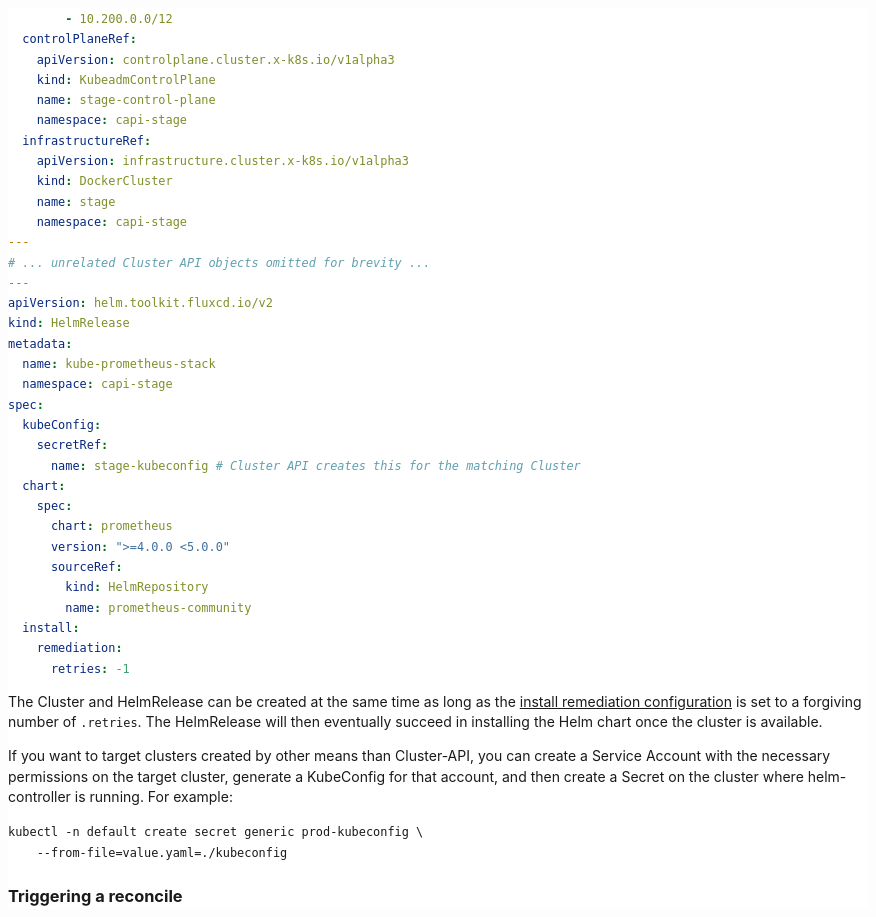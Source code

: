 ```yaml
        - 10.200.0.0/12
  controlPlaneRef:
    apiVersion: controlplane.cluster.x-k8s.io/v1alpha3
    kind: KubeadmControlPlane
    name: stage-control-plane
    namespace: capi-stage
  infrastructureRef:
    apiVersion: infrastructure.cluster.x-k8s.io/v1alpha3
    kind: DockerCluster
    name: stage
    namespace: capi-stage
---
# ... unrelated Cluster API objects omitted for brevity ...
---
apiVersion: helm.toolkit.fluxcd.io/v2
kind: HelmRelease
metadata:
  name: kube-prometheus-stack
  namespace: capi-stage
spec:
  kubeConfig:
    secretRef:
      name: stage-kubeconfig # Cluster API creates this for the matching Cluster
  chart:
    spec:
      chart: prometheus
      version: ">=4.0.0 <5.0.0"
      sourceRef:
        kind: HelmRepository
        name: prometheus-community
  install:
    remediation:
      retries: -1
```

The Cluster and HelmRelease can be created at the same time as long as the
[install remediation configuration](#install-remediation) is set to a
forgiving number of `.retries`. The HelmRelease will then eventually succeed
in installing the Helm chart once the cluster is available.

If you want to target clusters created by other means than Cluster-API, you can
create a Service Account with the necessary permissions on the target cluster,
generate a KubeConfig for that account, and then create a Secret on the cluster
where helm-controller is running. For example:

```shell
kubectl -n default create secret generic prod-kubeconfig \
    --from-file=value.yaml=./kubeconfig
```

### Triggering a reconcile
